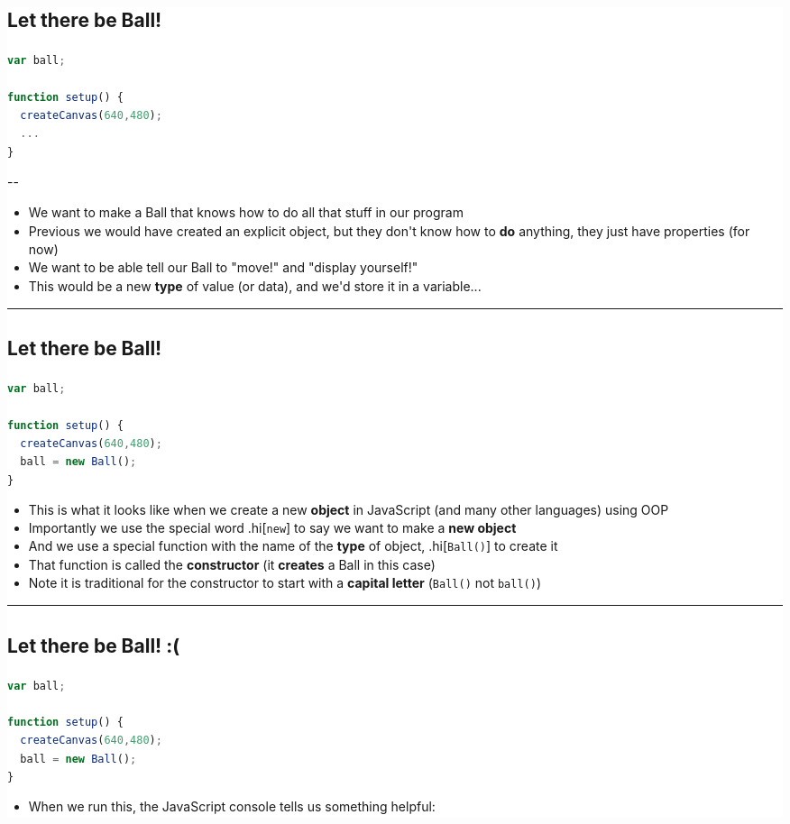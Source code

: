 
## Let there be Ball!

```javascript
var ball;

function setup() {
  createCanvas(640,480);
  ...
}
```
--

- We want to make a Ball that knows how to do all that stuff in our program
- Previous we would have created an explicit object, but they don't know how to __do__ anything, they just have properties (for now)
- We want to be able tell our Ball to "move!" and "display yourself!"
- This would be a new __type__ of value (or data), and we'd store it in a variable...

---

## Let there be Ball!

```javascript
var ball;

function setup() {
  createCanvas(640,480);
  ball = new Ball();
}
```

- This is what it looks like when we create a new __object__ in JavaScript (and many other languages) using OOP
- Importantly we use the special word .hi[`new`] to say we want to make a __new object__
- And we use a special function with the name of the __type__ of object, .hi[`Ball()`] to create it
- That function is called the __constructor__ (it __creates__ a Ball in this case)
- Note it is traditional for the constructor to start with a __capital letter__ (`Ball()` not `ball()`)

---

## Let there be Ball! :(

```javascript
var ball;

function setup() {
  createCanvas(640,480);
  ball = new Ball();
}
```

- When we run this, the JavaScript console tells us something helpful:
